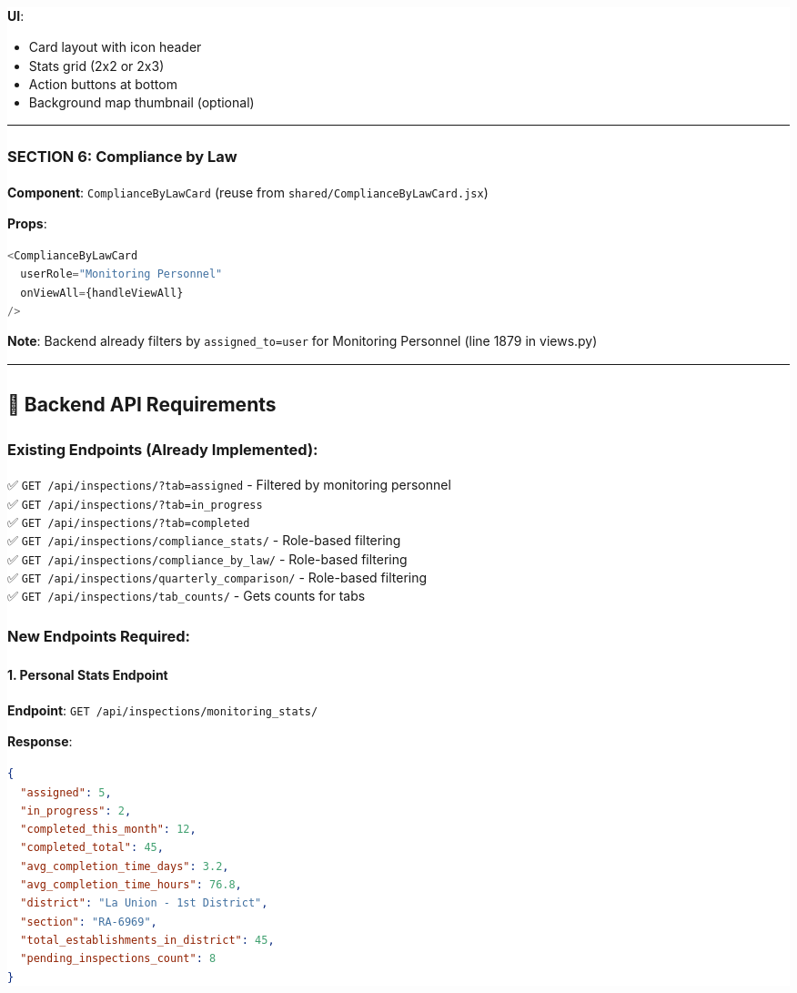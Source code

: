 **UI**:
- Card layout with icon header
- Stats grid (2x2 or 2x3)
- Action buttons at bottom
- Background map thumbnail (optional)

---

### SECTION 6: Compliance by Law

**Component**: `ComplianceByLawCard` (reuse from `shared/ComplianceByLawCard.jsx`)

**Props**:
```javascript
<ComplianceByLawCard
  userRole="Monitoring Personnel"
  onViewAll={handleViewAll}
/>
```

**Note**: Backend already filters by `assigned_to=user` for Monitoring Personnel (line 1879 in views.py)

---

## 🔌 Backend API Requirements

### Existing Endpoints (Already Implemented):
✅ `GET /api/inspections/?tab=assigned` - Filtered by monitoring personnel  
✅ `GET /api/inspections/?tab=in_progress`  
✅ `GET /api/inspections/?tab=completed`  
✅ `GET /api/inspections/compliance_stats/` - Role-based filtering  
✅ `GET /api/inspections/compliance_by_law/` - Role-based filtering  
✅ `GET /api/inspections/quarterly_comparison/` - Role-based filtering  
✅ `GET /api/inspections/tab_counts/` - Gets counts for tabs  

### New Endpoints Required:

#### 1. Personal Stats Endpoint
**Endpoint**: `GET /api/inspections/monitoring_stats/`

**Response**:
```json
{
  "assigned": 5,
  "in_progress": 2,
  "completed_this_month": 12,
  "completed_total": 45,
  "avg_completion_time_days": 3.2,
  "avg_completion_time_hours": 76.8,
  "district": "La Union - 1st District",
  "section": "RA-6969",
  "total_establishments_in_district": 45,
  "pending_inspections_count": 8
}
```
